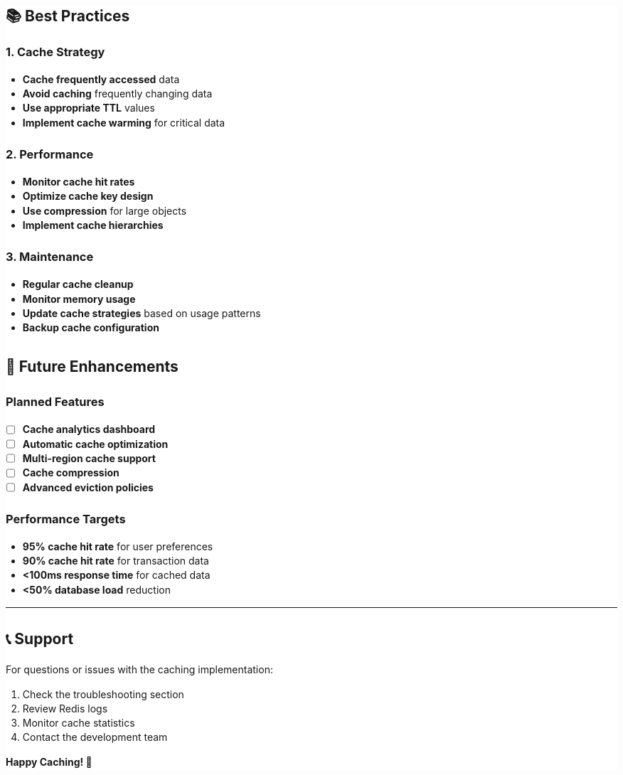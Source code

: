## 📚 Best Practices

### 1. Cache Strategy
- **Cache frequently accessed** data
- **Avoid caching** frequently changing data
- **Use appropriate TTL** values
- **Implement cache warming** for critical data

### 2. Performance
- **Monitor cache hit rates**
- **Optimize cache key design**
- **Use compression** for large objects
- **Implement cache hierarchies**

### 3. Maintenance
- **Regular cache cleanup**
- **Monitor memory usage**
- **Update cache strategies** based on usage patterns
- **Backup cache configuration**

## 🔮 Future Enhancements

### Planned Features
- [ ] **Cache analytics dashboard**
- [ ] **Automatic cache optimization**
- [ ] **Multi-region cache support**
- [ ] **Cache compression**
- [ ] **Advanced eviction policies**

### Performance Targets
- **95% cache hit rate** for user preferences
- **90% cache hit rate** for transaction data
- **<100ms response time** for cached data
- **<50% database load** reduction

---

## 📞 Support

For questions or issues with the caching implementation:
1. Check the troubleshooting section
2. Review Redis logs
3. Monitor cache statistics
4. Contact the development team

**Happy Caching! 🚀** 